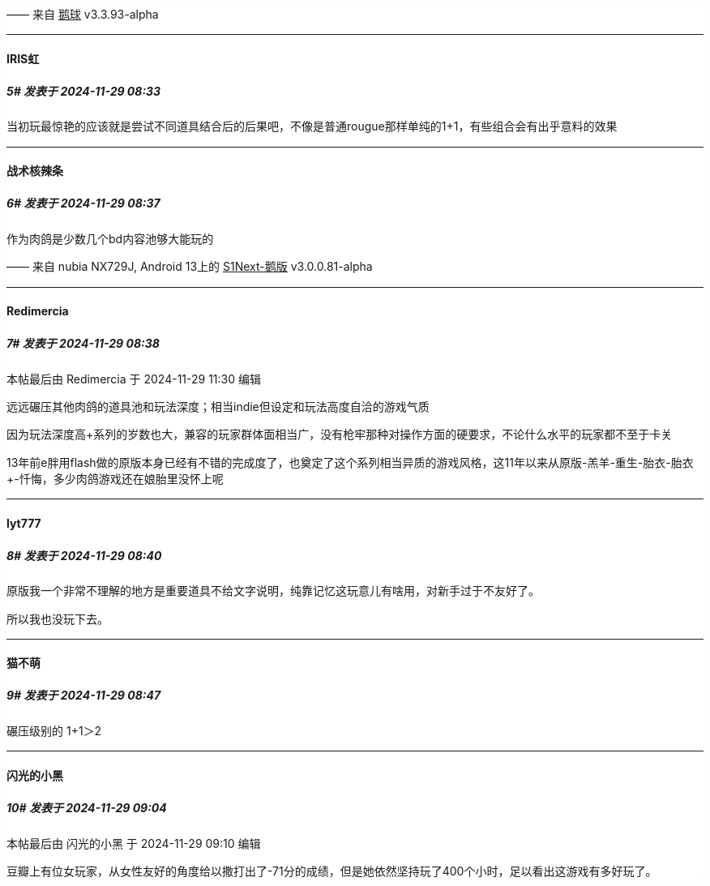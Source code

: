 —— 来自 [鹅球](https://www.pgyer.com/xfPejhuq) v3.3.93-alpha

*****

####  IRIS虹  
##### 5#       发表于 2024-11-29 08:33

当初玩最惊艳的应该就是尝试不同道具结合后的后果吧，不像是普通rougue那样单纯的1+1，有些组合会有出乎意料的效果

*****

####  战术核辣条  
##### 6#       发表于 2024-11-29 08:37

作为肉鸽是少数几个bd内容池够大能玩的

—— 来自 nubia NX729J, Android 13上的 [S1Next-鹅版](https://github.com/ykrank/S1-Next/releases) v3.0.0.81-alpha

*****

####  Redimercia  
##### 7#       发表于 2024-11-29 08:38

 本帖最后由 Redimercia 于 2024-11-29 11:30 编辑 

远远碾压其他肉鸽的道具池和玩法深度；相当indie但设定和玩法高度自洽的游戏气质

因为玩法深度高+系列的岁数也大，兼容的玩家群体面相当广，没有枪牢那种对操作方面的硬要求，不论什么水平的玩家都不至于卡关

13年前e胖用flash做的原版本身已经有不错的完成度了，也奠定了这个系列相当异质的游戏风格，这11年以来从原版-羔羊-重生-胎衣-胎衣+-忏悔，多少肉鸽游戏还在娘胎里没怀上呢

*****

####  lyt777  
##### 8#       发表于 2024-11-29 08:40

原版我一个非常不理解的地方是重要道具不给文字说明，纯靠记忆这玩意儿有啥用，对新手过于不友好了。

所以我也没玩下去。

*****

####  猫不萌  
##### 9#       发表于 2024-11-29 08:47

碾压级别的 1+1＞2

*****

####  闪光的小黑  
##### 10#       发表于 2024-11-29 09:04

 本帖最后由 闪光的小黑 于 2024-11-29 09:10 编辑 

豆瓣上有位女玩家，从女性友好的角度给以撒打出了-71分的成绩，但是她依然坚持玩了400个小时，足以看出这游戏有多好玩了。
